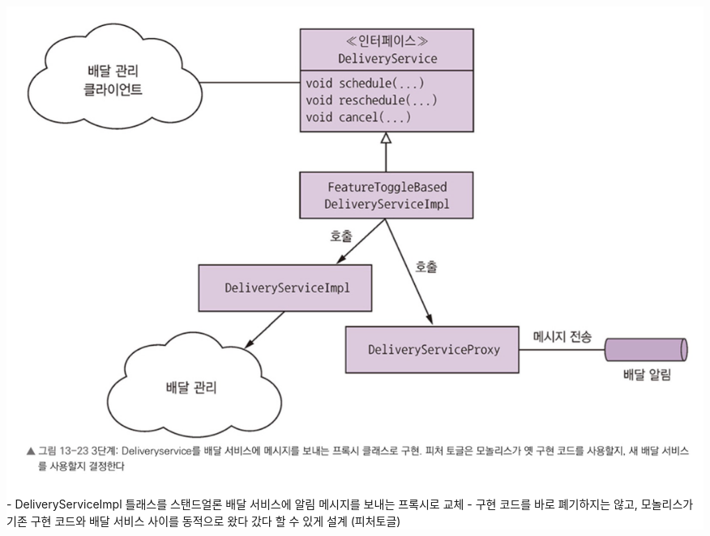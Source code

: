 <center> <img src="./fig13-23.png" width="850" height="600"></center> 
  - DeliveryServiceImpl 틀래스를 스탠드얼론 배달 서비스에 알림 메시지를 보내는 프록시로 교체
    - 구현 코드를 바로 폐기하지는 않고, 모놀리스가 기존 구현 코드와 배달 서비스 사이를 동적으로 왔다 갔다 할 수 있게 설계 (피처토글)


